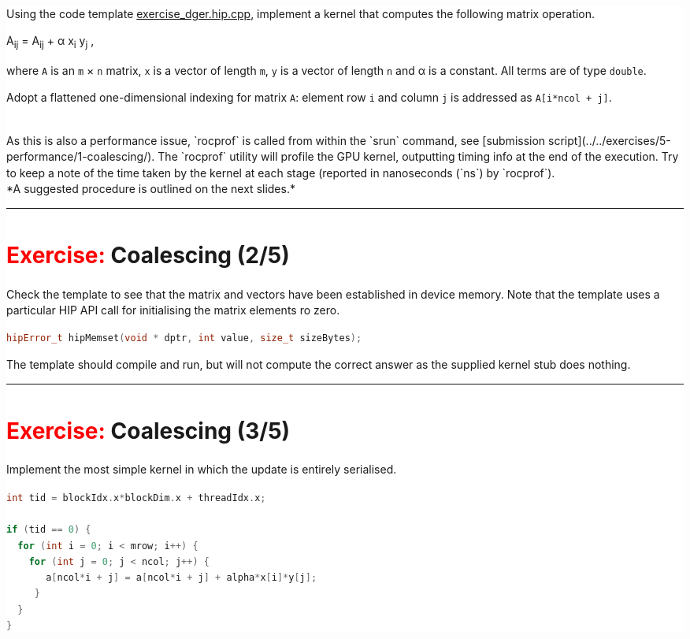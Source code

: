 Using the code template [exercise_dger.hip.cpp](../../exercises/5-performance/1-coalescing/), implement
a kernel that computes the following matrix operation.

A<sub>ij</sub> = A<sub>ij</sub> + α x<sub>i</sub> y<sub>j</sub> ,

where `A` is an `m` × `n` matrix, `x` is a vector of length `m`, `y` is a vector of length `n` and α is a constant. All terms are of type `double`.

Adopt a flattened one-dimensional indexing for matrix `A`: element row `i` and column `j` is addressed as `A[i*ncol + j]`.

<br>
As this is also a performance issue, `rocprof` is called from within the `srun` command, see [submission script](../../exercises/5-performance/1-coalescing/).
The `rocprof` utility will profile the GPU kernel, outputting timing info at the end of the execution. Try to keep a note of the time taken by the
kernel at each stage (reported in nanoseconds (`ns`) by `rocprof`).

<br>
*A suggested procedure is outlined on the next slides.* 



---
# <span style="color:red">Exercise:</span> Coalescing (2/5)


Check the template to see that the matrix and vectors have been established
in device memory. Note that the template uses a particular HIP API call for
initialising the matrix elements ro zero.

```cpp
hipError_t hipMemset(void * dptr, int value, size_t sizeBytes);
```

The template should compile and run, but will not compute the correct answer as the
supplied kernel stub does nothing.



---
# <span style="color:red">Exercise:</span> Coalescing (3/5)

Implement the most simple kernel in which the update is entirely serialised.

```cpp
int tid = blockIdx.x*blockDim.x + threadIdx.x;

if (tid == 0) {
  for (int i = 0; i < mrow; i++) {
    for (int j = 0; j < ncol; j++) {
       a[ncol*i + j] = a[ncol*i + j] + alpha*x[i]*y[j];
     }
  }
}
```
